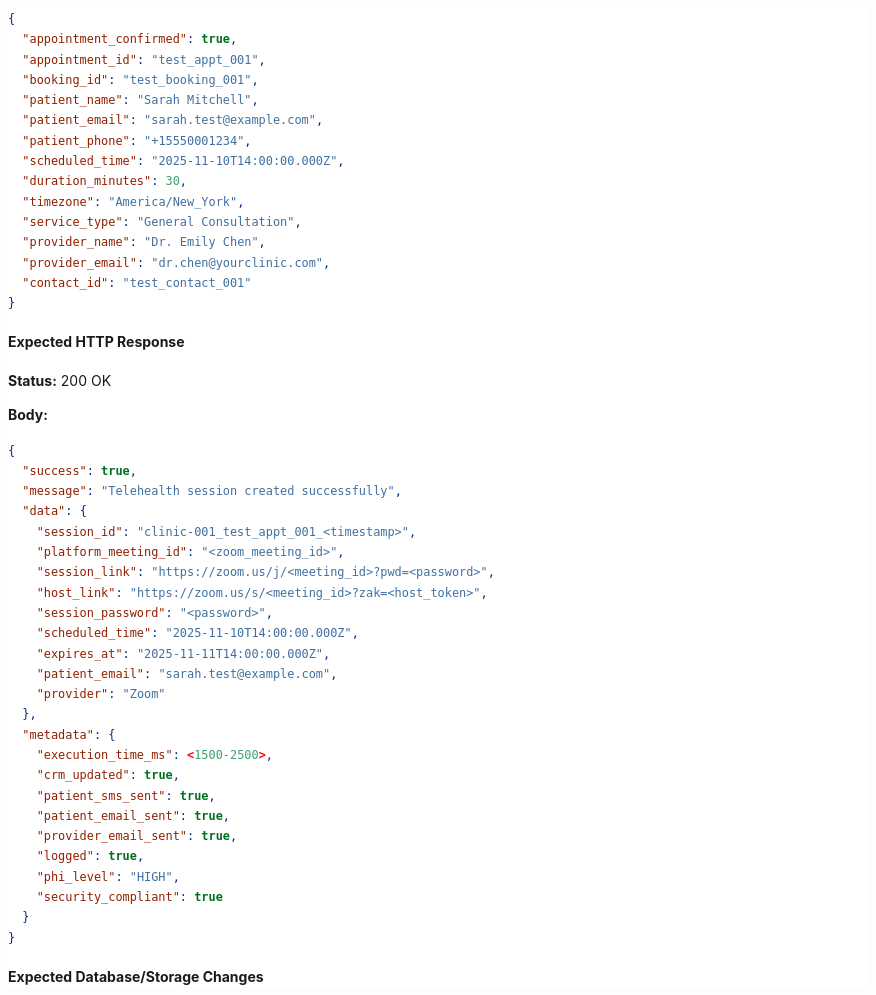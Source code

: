 ```json
{
  "appointment_confirmed": true,
  "appointment_id": "test_appt_001",
  "booking_id": "test_booking_001",
  "patient_name": "Sarah Mitchell",
  "patient_email": "sarah.test@example.com",
  "patient_phone": "+15550001234",
  "scheduled_time": "2025-11-10T14:00:00.000Z",
  "duration_minutes": 30,
  "timezone": "America/New_York",
  "service_type": "General Consultation",
  "provider_name": "Dr. Emily Chen",
  "provider_email": "dr.chen@yourclinic.com",
  "contact_id": "test_contact_001"
}
```

#### Expected HTTP Response

**Status:** 200 OK

**Body:**
```json
{
  "success": true,
  "message": "Telehealth session created successfully",
  "data": {
    "session_id": "clinic-001_test_appt_001_<timestamp>",
    "platform_meeting_id": "<zoom_meeting_id>",
    "session_link": "https://zoom.us/j/<meeting_id>?pwd=<password>",
    "host_link": "https://zoom.us/s/<meeting_id>?zak=<host_token>",
    "session_password": "<password>",
    "scheduled_time": "2025-11-10T14:00:00.000Z",
    "expires_at": "2025-11-11T14:00:00.000Z",
    "patient_email": "sarah.test@example.com",
    "provider": "Zoom"
  },
  "metadata": {
    "execution_time_ms": <1500-2500>,
    "crm_updated": true,
    "patient_sms_sent": true,
    "patient_email_sent": true,
    "provider_email_sent": true,
    "logged": true,
    "phi_level": "HIGH",
    "security_compliant": true
  }
}
```

#### Expected Database/Storage Changes
